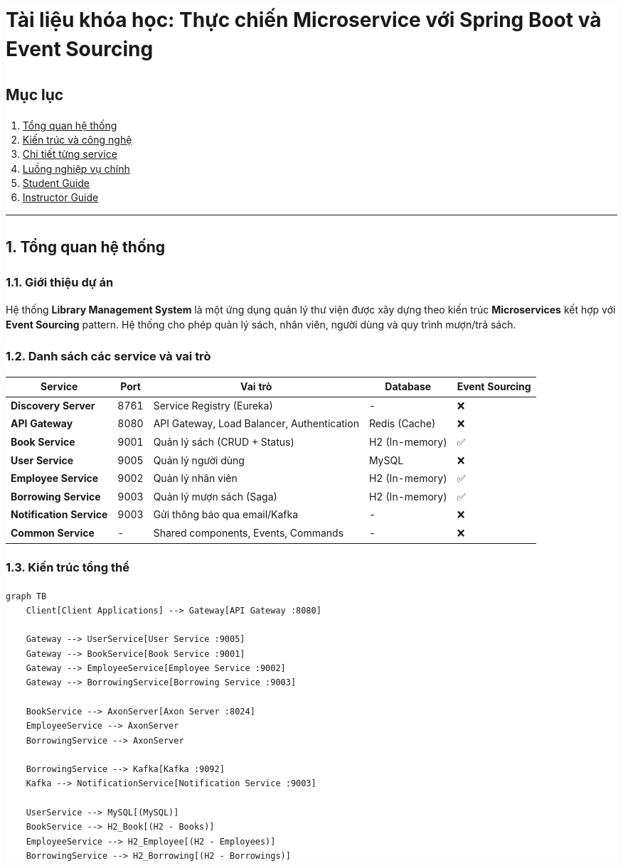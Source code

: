 # Tài liệu khóa học: Thực chiến Microservice với Spring Boot và Event Sourcing

## Mục lục

1. [Tổng quan hệ thống](#1-tổng-quan-hệ-thống)
2. [Kiến trúc và công nghệ](#2-kiến-trúc-và-công-nghệ)
3. [Chi tiết từng service](#3-chi-tiết-từng-service)
4. [Luồng nghiệp vụ chính](#4-luồng-nghiệp-vụ-chính)
5. [Student Guide](#5-student-guide)
6. [Instructor Guide](#6-instructor-guide)

---

## 1. Tổng quan hệ thống

### 1.1. Giới thiệu dự án

Hệ thống **Library Management System** là một ứng dụng quản lý thư viện được xây dựng theo kiến trúc **Microservices** kết hợp với **Event Sourcing** pattern. Hệ thống cho phép quản lý sách, nhân viên, người dùng và quy trình mượn/trả sách.

### 1.2. Danh sách các service và vai trò

| Service | Port | Vai trò | Database | Event Sourcing |
|---------|------|---------|----------|----------------|
| **Discovery Server** | 8761 | Service Registry (Eureka) | - | ❌ |
| **API Gateway** | 8080 | API Gateway, Load Balancer, Authentication | Redis (Cache) | ❌ |
| **Book Service** | 9001 | Quản lý sách (CRUD + Status) | H2 (In-memory) | ✅ |
| **User Service** | 9005 | Quản lý người dùng | MySQL | ❌ |
| **Employee Service** | 9002 | Quản lý nhân viên | H2 (In-memory) | ✅ |
| **Borrowing Service** | 9003 | Quản lý mượn sách (Saga) | H2 (In-memory) | ✅ |
| **Notification Service** | 9003 | Gửi thông báo qua email/Kafka | - | ❌ |
| **Common Service** | - | Shared components, Events, Commands | - | ❌ |

### 1.3. Kiến trúc tổng thể

```mermaid
graph TB
    Client[Client Applications] --> Gateway[API Gateway :8080]
    
    Gateway --> UserService[User Service :9005]
    Gateway --> BookService[Book Service :9001] 
    Gateway --> EmployeeService[Employee Service :9002]
    Gateway --> BorrowingService[Borrowing Service :9003]
    
    BookService --> AxonServer[Axon Server :8024]
    EmployeeService --> AxonServer
    BorrowingService --> AxonServer
    
    BorrowingService --> Kafka[Kafka :9092]
    Kafka --> NotificationService[Notification Service :9003]
    
    UserService --> MySQL[(MySQL)]
    BookService --> H2_Book[(H2 - Books)]
    EmployeeService --> H2_Employee[(H2 - Employees)]
    BorrowingService --> H2_Borrowing[(H2 - Borrowings)]
```